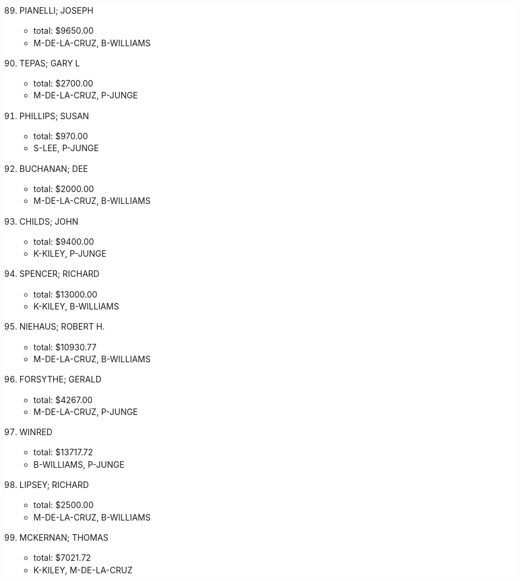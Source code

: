 89. PIANELLI; JOSEPH
	- total: $9650.00
	- M-DE-LA-CRUZ, B-WILLIAMS

90. TEPAS; GARY L
	- total: $2700.00
	- M-DE-LA-CRUZ, P-JUNGE

91. PHILLIPS; SUSAN
	- total: $970.00
	- S-LEE, P-JUNGE

92. BUCHANAN; DEE
	- total: $2000.00
	- M-DE-LA-CRUZ, B-WILLIAMS

93. CHILDS; JOHN
	- total: $9400.00
	- K-KILEY, P-JUNGE

94. SPENCER; RICHARD
	- total: $13000.00
	- K-KILEY, B-WILLIAMS

95. NIEHAUS; ROBERT H.
	- total: $10930.77
	- M-DE-LA-CRUZ, B-WILLIAMS

96. FORSYTHE; GERALD
	- total: $4267.00
	- M-DE-LA-CRUZ, P-JUNGE

97. WINRED
	- total: $13717.72
	- B-WILLIAMS, P-JUNGE

98. LIPSEY; RICHARD
	- total: $2500.00
	- M-DE-LA-CRUZ, B-WILLIAMS

99. MCKERNAN; THOMAS
	- total: $7021.72
	- K-KILEY, M-DE-LA-CRUZ

